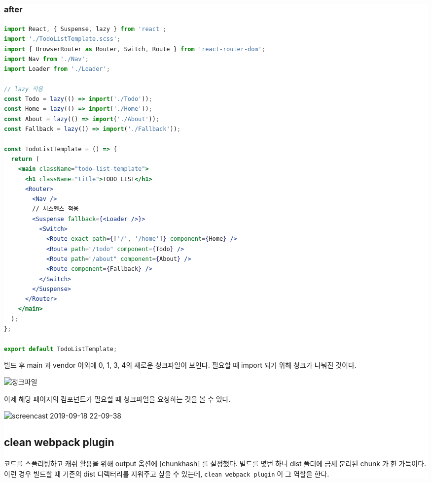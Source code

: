 ### after

```jsx
import React, { Suspense, lazy } from 'react';
import './TodoListTemplate.scss';
import { BrowserRouter as Router, Switch, Route } from 'react-router-dom';
import Nav from './Nav';
import Loader from './Loader';

// lazy 적용
const Todo = lazy(() => import('./Todo'));
const Home = lazy(() => import('./Home'));
const About = lazy(() => import('./About'));
const Fallback = lazy(() => import('./Fallback'));

const TodoListTemplate = () => {
  return (
    <main className="todo-list-template">
      <h1 className="title">TODO LIST</h1>
      <Router>
        <Nav />
        // 서스펜스 적용 
        <Suspense fallback={<Loader />}>
          <Switch>
            <Route exact path={['/', '/home']} component={Home} />
            <Route path="/todo" component={Todo} />
            <Route path="/about" component={About} />
            <Route component={Fallback} />
          </Switch>
        </Suspense>
      </Router>
    </main>
  );
};

export default TodoListTemplate;

```

빌드 후 main 과 vendor 이외에 0, 1, 3, 4의 새로운 청크파일이 보인다. 필요할 때 import 되기 위해 청크가 나눠진 것이다.

![청크파일](https://user-images.githubusercontent.com/35516239/65151640-73250680-da61-11e9-9b24-0593b8c75453.png)

이제 해당 페이지의 컴포넌트가 필요할 때 청크파일을 요청하는 것을 볼 수 있다.

![screencast 2019-09-18 22-09-38](https://user-images.githubusercontent.com/35516239/65151552-496bdf80-da61-11e9-8b43-12383f5eafd3.gif)

## clean webpack plugin

코드를 스플리팅하고 캐쉬 활용을 위해 output 옵션에  [chunkhash] 를 설정했다.  빌드를 몇번 하니 dist 폴더에 금세 분리된 chunk 가 한 가득이다. 이런 경우 빌드할 때 기존의 dist 디렉터리를 지워주고 싶을 수 있는데, `clean webpack plugin` 이 그 역할을 한다.  
